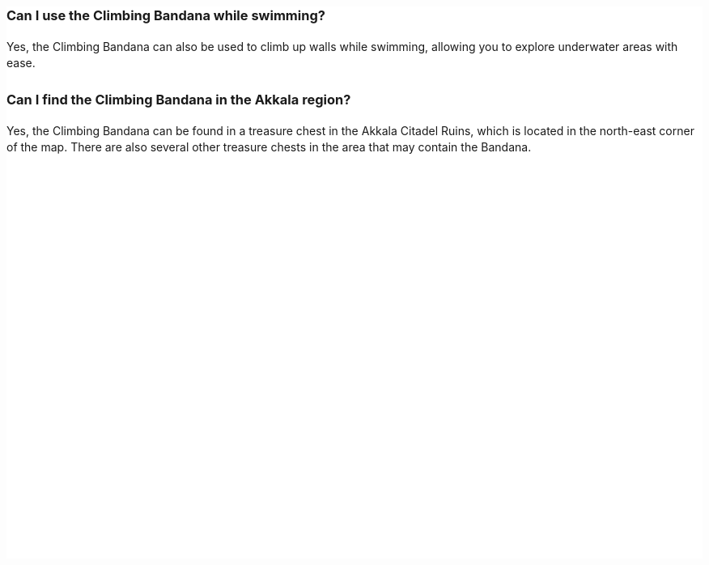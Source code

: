 <h3>Can I use the Climbing Bandana while swimming?</h3>

<p>Yes, the Climbing Bandana can also be used to climb up walls while swimming, allowing you to explore underwater areas with ease.</p>

<h3>Can I find the Climbing Bandana in the Akkala region?</h3>

<p>Yes, the Climbing Bandana can be found in a treasure chest in the Akkala Citadel Ruins, which is located in the north-east corner of the map. There are also several other treasure chests in the area that may contain the Bandana.</p>

<div style="position: relative; padding-bottom: 56.25%; overflow: hidden"><iframe src="https://www.youtube.com/embed/DW6Fx0cuSdk" frameborder="0" allow="accelerometer; autoplay; clipboard-write; encrypted-media; gyroscope; picture-in-picture; web-share" allowfullscreen style="position: absolute; top: 0; left: 0; width: 100%; height: 100%;"></iframe>
</div>